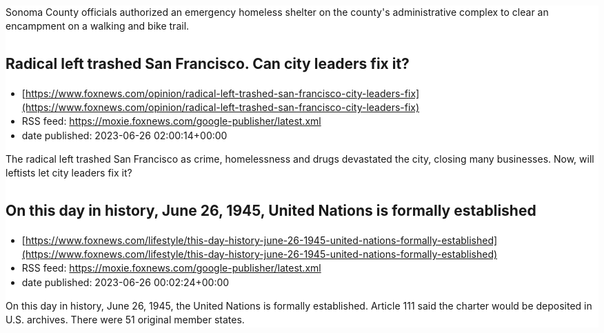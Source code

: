 Sonoma County officials authorized an emergency homeless shelter on the county&apos;s administrative complex to clear an encampment on a walking and bike trail.

## Radical left trashed San Francisco. Can city leaders fix it?
 - [https://www.foxnews.com/opinion/radical-left-trashed-san-francisco-city-leaders-fix](https://www.foxnews.com/opinion/radical-left-trashed-san-francisco-city-leaders-fix)
 - RSS feed: https://moxie.foxnews.com/google-publisher/latest.xml
 - date published: 2023-06-26 02:00:14+00:00

The radical left trashed San Francisco as crime, homelessness and drugs devastated the city, closing many businesses. Now, will leftists let city leaders fix it?

## On this day in history, June 26, 1945, United Nations is formally established
 - [https://www.foxnews.com/lifestyle/this-day-history-june-26-1945-united-nations-formally-established](https://www.foxnews.com/lifestyle/this-day-history-june-26-1945-united-nations-formally-established)
 - RSS feed: https://moxie.foxnews.com/google-publisher/latest.xml
 - date published: 2023-06-26 00:02:24+00:00

On this day in history, June 26, 1945, the United Nations is formally established. Article 111 said the charter would be deposited in U.S. archives. There were 51 original member states.

